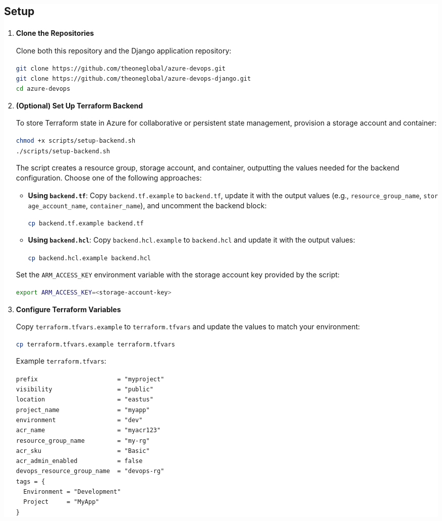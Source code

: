 ## Setup

1. **Clone the Repositories**

   Clone both this repository and the Django application repository:

   ```bash
   git clone https://github.com/theoneglobal/azure-devops.git
   git clone https://github.com/theoneglobal/azure-devops-django.git
   cd azure-devops
   ```

2. **(Optional) Set Up Terraform Backend**

   To store Terraform state in Azure for collaborative or persistent state management, provision a storage account and container:

   ```bash
   chmod +x scripts/setup-backend.sh
   ./scripts/setup-backend.sh
   ```

   The script creates a resource group, storage account, and container, outputting the values needed for the backend configuration. Choose one of the following approaches:

   - **Using `backend.tf`**:
     Copy `backend.tf.example` to `backend.tf`, update it with the output values (e.g., `resource_group_name`, `storage_account_name`, `container_name`), and uncomment the backend block:
     ```bash
     cp backend.tf.example backend.tf
     ```

   - **Using `backend.hcl`**:
     Copy `backend.hcl.example` to `backend.hcl` and update it with the output values:
     ```bash
     cp backend.hcl.example backend.hcl
     ```

   Set the `ARM_ACCESS_KEY` environment variable with the storage account key provided by the script:

   ```bash
   export ARM_ACCESS_KEY=<storage-account-key>
   ```

3. **Configure Terraform Variables**

   Copy `terraform.tfvars.example` to `terraform.tfvars` and update the values to match your environment:

   ```bash
   cp terraform.tfvars.example terraform.tfvars
   ```

   Example `terraform.tfvars`:

   ```hcl
   prefix                      = "myproject"
   visibility                  = "public"
   location                    = "eastus"
   project_name                = "myapp"
   environment                 = "dev"
   acr_name                    = "myacr123"
   resource_group_name         = "my-rg"
   acr_sku                     = "Basic"
   acr_admin_enabled           = false
   devops_resource_group_name  = "devops-rg"
   tags = {
     Environment = "Development"
     Project     = "MyApp"
   }
   ```
